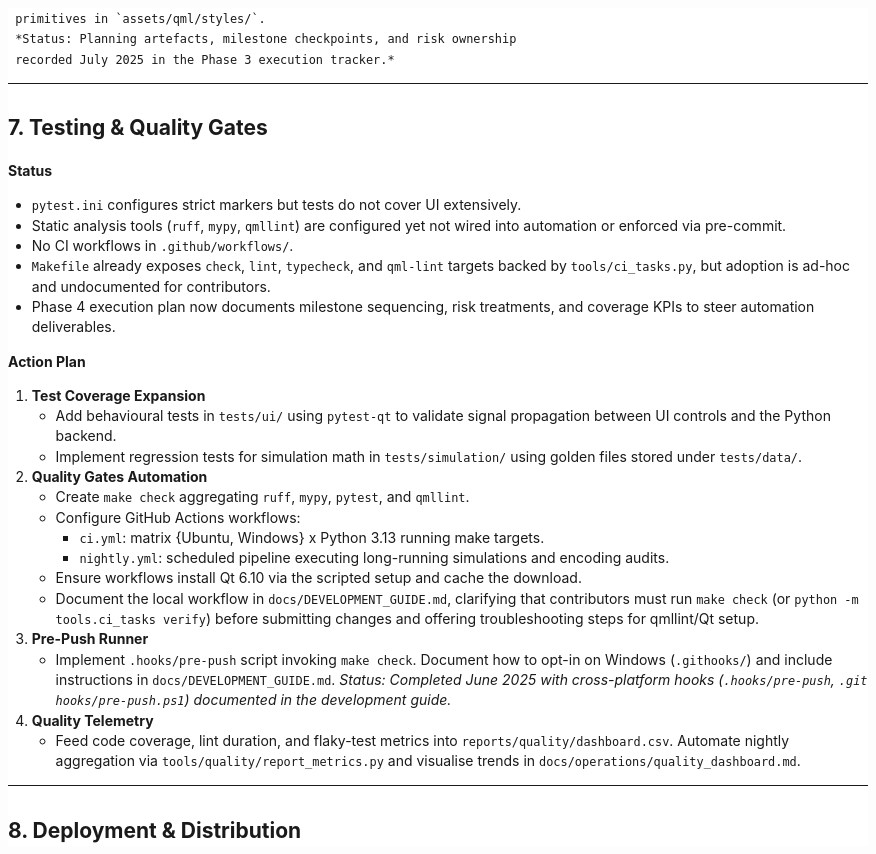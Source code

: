      primitives in `assets/qml/styles/`.
     *Status: Planning artefacts, milestone checkpoints, and risk ownership
     recorded July 2025 in the Phase 3 execution tracker.*

---

## 7. Testing & Quality Gates

**Status**

- `pytest.ini` configures strict markers but tests do not cover UI extensively.
- Static analysis tools (`ruff`, `mypy`, `qmllint`) are configured yet not wired
  into automation or enforced via pre-commit.
- No CI workflows in `.github/workflows/`.
- `Makefile` already exposes `check`, `lint`, `typecheck`, and `qml-lint` targets backed by `tools/ci_tasks.py`, but adoption is ad-hoc and undocumented for contributors.
- Phase 4 execution plan now documents milestone sequencing, risk treatments, and coverage KPIs to steer automation deliverables.

**Action Plan**

1. **Test Coverage Expansion**
   - Add behavioural tests in `tests/ui/` using `pytest-qt` to validate signal
     propagation between UI controls and the Python backend.
   - Implement regression tests for simulation math in `tests/simulation/` using
     golden files stored under `tests/data/`.
2. **Quality Gates Automation**
   - Create `make check` aggregating `ruff`, `mypy`, `pytest`, and `qmllint`.
   - Configure GitHub Actions workflows:
     - `ci.yml`: matrix {Ubuntu, Windows} x Python 3.13 running make targets.
     - `nightly.yml`: scheduled pipeline executing long-running simulations and
       encoding audits.
   - Ensure workflows install Qt 6.10 via the scripted setup and cache the
     download.
   - Document the local workflow in `docs/DEVELOPMENT_GUIDE.md`, clarifying that contributors must run `make check` (or `python -m tools.ci_tasks verify`) before submitting changes and offering troubleshooting steps for qmllint/Qt setup.
3. **Pre-Push Runner**
   - Implement `.hooks/pre-push` script invoking `make check`. Document how to
     opt-in on Windows (`.githooks/`) and include instructions in
     `docs/DEVELOPMENT_GUIDE.md`. *Status: Completed June 2025 with cross-platform
     hooks (`.hooks/pre-push`, `.githooks/pre-push.ps1`) documented in the
     development guide.*
4. **Quality Telemetry**
   - Feed code coverage, lint duration, and flaky-test metrics into
     `reports/quality/dashboard.csv`. Automate nightly aggregation via
     `tools/quality/report_metrics.py` and visualise trends in
     `docs/operations/quality_dashboard.md`.

---

## 8. Deployment & Distribution
